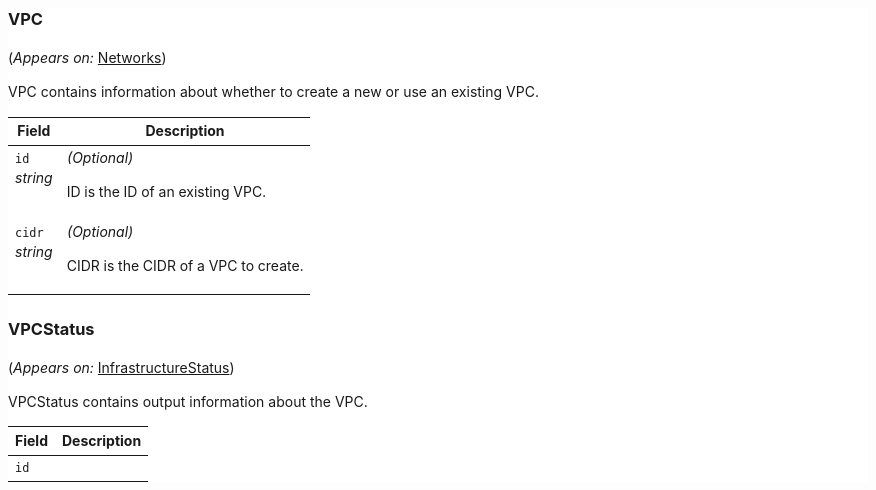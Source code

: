 <h3 id="alicloud.provider.extensions.gardener.cloud/v1alpha1.VPC">VPC
</h3>
<p>
(<em>Appears on:</em>
<a href="#alicloud.provider.extensions.gardener.cloud/v1alpha1.Networks">Networks</a>)
</p>
<p>
<p>VPC contains information about whether to create a new or use an existing VPC.</p>
</p>
<table>
<thead>
<tr>
<th>Field</th>
<th>Description</th>
</tr>
</thead>
<tbody>
<tr>
<td>
<code>id</code></br>
<em>
string
</em>
</td>
<td>
<em>(Optional)</em>
<p>ID is the ID of an existing VPC.</p>
</td>
</tr>
<tr>
<td>
<code>cidr</code></br>
<em>
string
</em>
</td>
<td>
<em>(Optional)</em>
<p>CIDR is the CIDR of a VPC to create.</p>
</td>
</tr>
</tbody>
</table>
<h3 id="alicloud.provider.extensions.gardener.cloud/v1alpha1.VPCStatus">VPCStatus
</h3>
<p>
(<em>Appears on:</em>
<a href="#alicloud.provider.extensions.gardener.cloud/v1alpha1.InfrastructureStatus">InfrastructureStatus</a>)
</p>
<p>
<p>VPCStatus contains output information about the VPC.</p>
</p>
<table>
<thead>
<tr>
<th>Field</th>
<th>Description</th>
</tr>
</thead>
<tbody>
<tr>
<td>
<code>id</code></br>